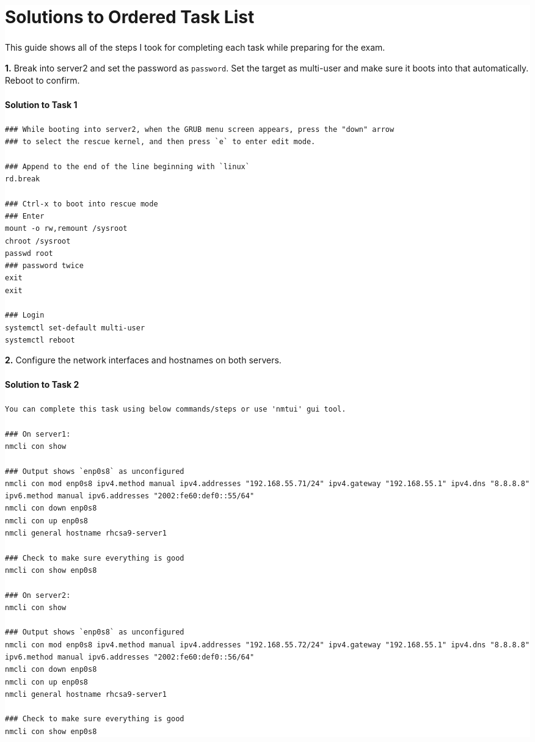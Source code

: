 # Solutions to Ordered Task List
This guide shows all of the steps I took for completing each task while preparing for the exam.

**1.** Break into server2 and set the password as `password`. Set the target as multi-user and make sure it boots into that automatically. Reboot to confirm.

#### **Solution to Task 1**
```
### While booting into server2, when the GRUB menu screen appears, press the "down" arrow
### to select the rescue kernel, and then press `e` to enter edit mode.

### Append to the end of the line beginning with `linux`
rd.break

### Ctrl-x to boot into rescue mode
### Enter
mount -o rw,remount /sysroot
chroot /sysroot
passwd root
### password twice
exit
exit

### Login
systemctl set-default multi-user
systemctl reboot
```

**2.** Configure the network interfaces and hostnames on both servers.

#### **Solution to Task 2**
```
You can complete this task using below commands/steps or use 'nmtui' gui tool.

### On server1:
nmcli con show

### Output shows `enp0s8` as unconfigured
nmcli con mod enp0s8 ipv4.method manual ipv4.addresses "192.168.55.71/24" ipv4.gateway "192.168.55.1" ipv4.dns "8.8.8.8" ipv6.method manual ipv6.addresses "2002:fe60:def0::55/64"
nmcli con down enp0s8
nmcli con up enp0s8
nmcli general hostname rhcsa9-server1

### Check to make sure everything is good
nmcli con show enp0s8

### On server2:
nmcli con show

### Output shows `enp0s8` as unconfigured
nmcli con mod enp0s8 ipv4.method manual ipv4.addresses "192.168.55.72/24" ipv4.gateway "192.168.55.1" ipv4.dns "8.8.8.8" ipv6.method manual ipv6.addresses "2002:fe60:def0::56/64"
nmcli con down enp0s8
nmcli con up enp0s8
nmcli general hostname rhcsa9-server1

### Check to make sure everything is good
nmcli con show enp0s8
```
